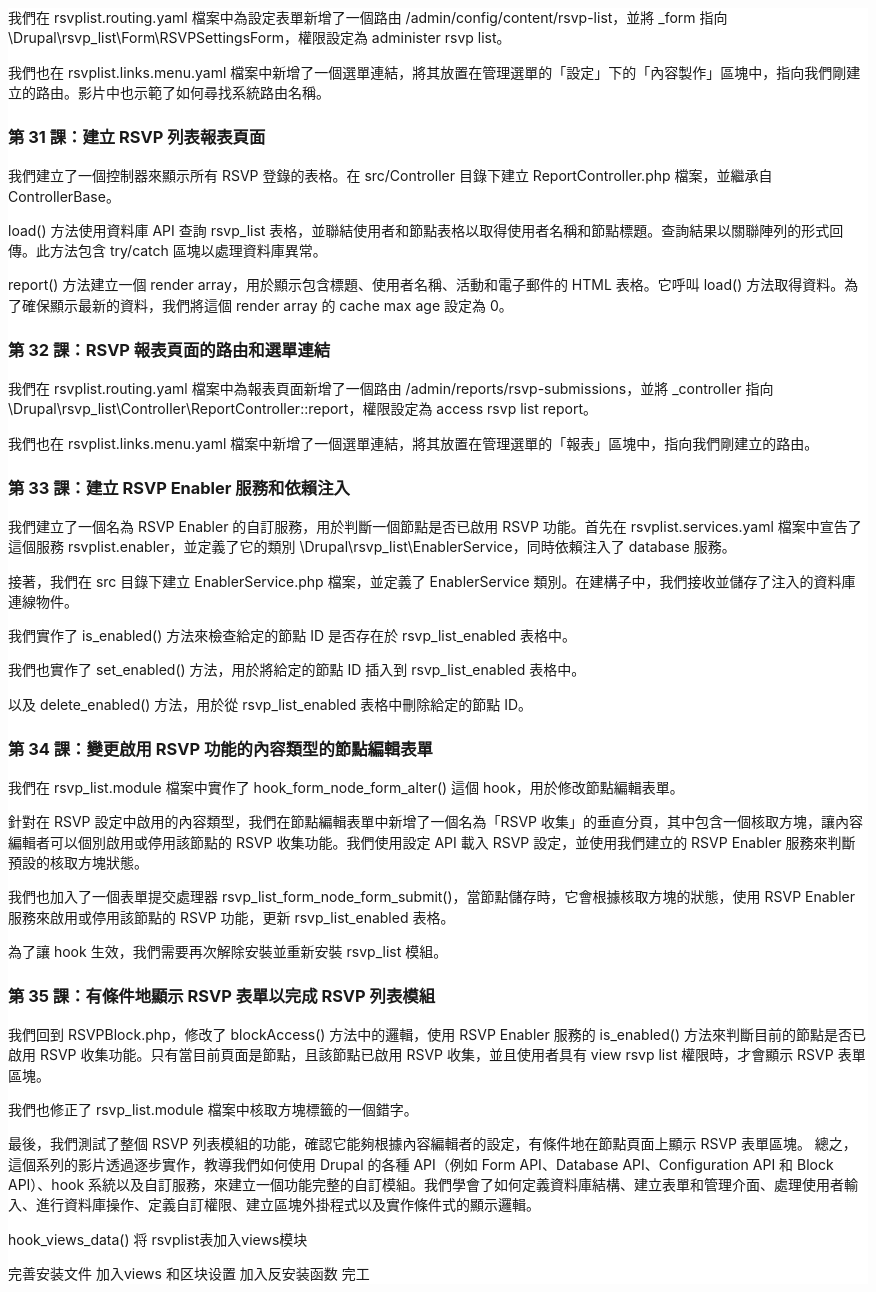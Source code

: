 我們在 rsvplist.routing.yaml 檔案中為設定表單新增了一個路由 /admin/config/content/rsvp-list，並將 _form 指向 \Drupal\rsvp_list\Form\RSVPSettingsForm，權限設定為 administer rsvp list。

我們也在 rsvplist.links.menu.yaml 檔案中新增了一個選單連結，將其放置在管理選單的「設定」下的「內容製作」區塊中，指向我們剛建立的路由。影片中也示範了如何尋找系統路由名稱。

### 第 31 課：建立 RSVP 列表報表頁面

我們建立了一個控制器來顯示所有 RSVP 登錄的表格。在 src/Controller 目錄下建立 ReportController.php 檔案，並繼承自 ControllerBase。

load() 方法使用資料庫 API 查詢 rsvp_list 表格，並聯結使用者和節點表格以取得使用者名稱和節點標題。查詢結果以關聯陣列的形式回傳。此方法包含 try/catch 區塊以處理資料庫異常。

report() 方法建立一個 render array，用於顯示包含標題、使用者名稱、活動和電子郵件的 HTML 表格。它呼叫 load() 方法取得資料。為了確保顯示最新的資料，我們將這個 render array 的 cache max age 設定為 0。

### 第 32 課：RSVP 報表頁面的路由和選單連結

我們在 rsvplist.routing.yaml 檔案中為報表頁面新增了一個路由 /admin/reports/rsvp-submissions，並將 _controller 指向 \Drupal\rsvp_list\Controller\ReportController::report，權限設定為 access rsvp list report。

我們也在 rsvplist.links.menu.yaml 檔案中新增了一個選單連結，將其放置在管理選單的「報表」區塊中，指向我們剛建立的路由。

### 第 33 課：建立 RSVP Enabler 服務和依賴注入

我們建立了一個名為 RSVP Enabler 的自訂服務，用於判斷一個節點是否已啟用 RSVP 功能。首先在 rsvplist.services.yaml 檔案中宣告了這個服務 rsvplist.enabler，並定義了它的類別 \Drupal\rsvp_list\EnablerService，同時依賴注入了 database 服務。

接著，我們在 src 目錄下建立 EnablerService.php 檔案，並定義了 EnablerService 類別。在建構子中，我們接收並儲存了注入的資料庫連線物件。

我們實作了 is_enabled() 方法來檢查給定的節點 ID 是否存在於 rsvp_list_enabled 表格中。

我們也實作了 set_enabled() 方法，用於將給定的節點 ID 插入到 rsvp_list_enabled 表格中。

以及 delete_enabled() 方法，用於從 rsvp_list_enabled 表格中刪除給定的節點 ID。

### 第 34 課：變更啟用 RSVP 功能的內容類型的節點編輯表單

我們在 rsvp_list.module 檔案中實作了 hook_form_node_form_alter() 這個 hook，用於修改節點編輯表單。

針對在 RSVP 設定中啟用的內容類型，我們在節點編輯表單中新增了一個名為「RSVP 收集」的垂直分頁，其中包含一個核取方塊，讓內容編輯者可以個別啟用或停用該節點的 RSVP 收集功能。我們使用設定 API 載入 RSVP 設定，並使用我們建立的 RSVP Enabler 服務來判斷預設的核取方塊狀態。

我們也加入了一個表單提交處理器 rsvp_list_form_node_form_submit()，當節點儲存時，它會根據核取方塊的狀態，使用 RSVP Enabler 服務來啟用或停用該節點的 RSVP 功能，更新 rsvp_list_enabled 表格。

為了讓 hook 生效，我們需要再次解除安裝並重新安裝 rsvp_list 模組。

### 第 35 課：有條件地顯示 RSVP 表單以完成 RSVP 列表模組

我們回到 RSVPBlock.php，修改了 blockAccess() 方法中的邏輯，使用 RSVP Enabler 服務的 is_enabled() 方法來判斷目前的節點是否已啟用 RSVP 收集功能。只有當目前頁面是節點，且該節點已啟用 RSVP 收集，並且使用者具有 view rsvp list 權限時，才會顯示 RSVP 表單區塊。

我們也修正了 rsvp_list.module 檔案中核取方塊標籤的一個錯字。

最後，我們測試了整個 RSVP 列表模組的功能，確認它能夠根據內容編輯者的設定，有條件地在節點頁面上顯示 RSVP 表單區塊。
總之，這個系列的影片透過逐步實作，教導我們如何使用 Drupal 的各種 API（例如 Form API、Database API、Configuration API 和 Block API）、hook 系統以及自訂服務，來建立一個功能完整的自訂模組。我們學會了如何定義資料庫結構、建立表單和管理介面、處理使用者輸入、進行資料庫操作、定義自訂權限、建立區塊外掛程式以及實作條件式的顯示邏輯。

hook_views_data()
将 rsvplist表加入views模块


完善安装文件
加入views 和区块设置
加入反安装函数
完工

